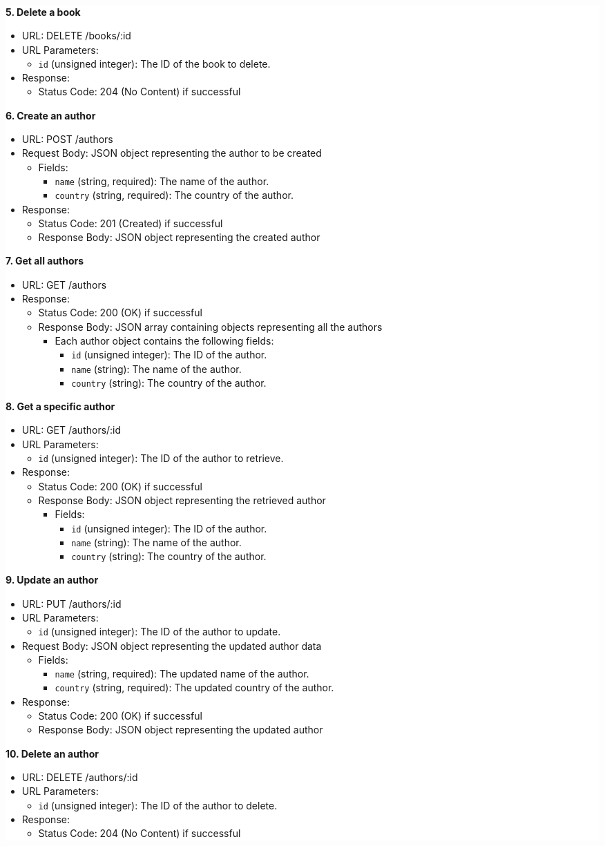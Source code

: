 **5. Delete a book**
- URL: DELETE /books/:id
- URL Parameters:
  - `id` (unsigned integer): The ID of the book to delete.
- Response:
  - Status Code: 204 (No Content) if successful

**6. Create an author**
- URL: POST /authors
- Request Body: JSON object representing the author to be created
  - Fields:
    - `name` (string, required): The name of the author.
    - `country` (string, required): The country of the author.
- Response:
  - Status Code: 201 (Created) if successful
  - Response Body: JSON object representing the created author

**7. Get all authors**
- URL: GET /authors
- Response:
  - Status Code: 200 (OK) if successful
  - Response Body: JSON array containing objects representing all the authors
    - Each author object contains the following fields:
      - `id` (unsigned integer): The ID of the author.
      - `name` (string): The name of the author.
      - `country` (string): The country of the author.

**8. Get a specific author**
- URL: GET /authors/:id
- URL Parameters:
  - `id` (unsigned integer): The ID of the author to retrieve.
- Response:
  - Status Code: 200 (OK) if successful
  - Response Body: JSON object representing the retrieved author
    - Fields:
      - `id` (unsigned integer): The ID of the author.
      - `name` (string): The name of the author.
      - `country` (string): The country of the author.

**9. Update an author**
- URL: PUT /authors/:id
- URL Parameters:
  - `id` (unsigned integer): The ID of the author to update.
- Request Body: JSON object representing the updated author data
  - Fields:
    - `name` (string, required): The updated name of the author.
    - `country` (string, required): The updated country of the author.
- Response:
  - Status Code: 200 (OK) if successful
  - Response Body: JSON object representing the updated author

**10. Delete an author**
- URL: DELETE /authors/:id
- URL Parameters:
  - `id` (unsigned integer): The ID of the author to delete.
- Response:
  - Status Code: 204 (No Content) if successful
